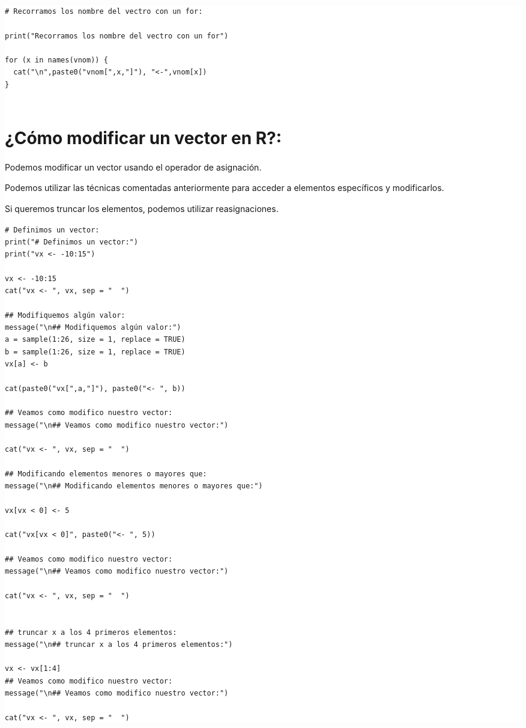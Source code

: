 ```{r}
# Recorramos los nombre del vectro con un for:

print("Recorramos los nombre del vectro con un for")

for (x in names(vnom)) {
  cat("\n",paste0("vnom[",x,"]"), "<-",vnom[x])
}


```

# ¿Cómo modificar un vector en R?:

Podemos modificar un vector usando el operador de asignación.

Podemos utilizar las técnicas comentadas anteriormente para acceder a elementos específicos y modificarlos.

Si queremos truncar los elementos, podemos utilizar reasignaciones.

```{r}
# Definimos un vector:
print("# Definimos un vector:")
print("vx <- -10:15")

vx <- -10:15
cat("vx <- ", vx, sep = "  ")

## Modifiquemos algún valor:
message("\n## Modifiquemos algún valor:")
a = sample(1:26, size = 1, replace = TRUE)
b = sample(1:26, size = 1, replace = TRUE)
vx[a] <- b

cat(paste0("vx[",a,"]"), paste0("<- ", b))

## Veamos como modifico nuestro vector:
message("\n## Veamos como modifico nuestro vector:")

cat("vx <- ", vx, sep = "  ")

## Modificando elementos menores o mayores que:
message("\n## Modificando elementos menores o mayores que:")

vx[vx < 0] <- 5

cat("vx[vx < 0]", paste0("<- ", 5))

## Veamos como modifico nuestro vector:
message("\n## Veamos como modifico nuestro vector:")

cat("vx <- ", vx, sep = "  ")


## truncar x a los 4 primeros elementos:
message("\n## truncar x a los 4 primeros elementos:")

vx <- vx[1:4]
## Veamos como modifico nuestro vector:
message("\n## Veamos como modifico nuestro vector:")

cat("vx <- ", vx, sep = "  ")
```